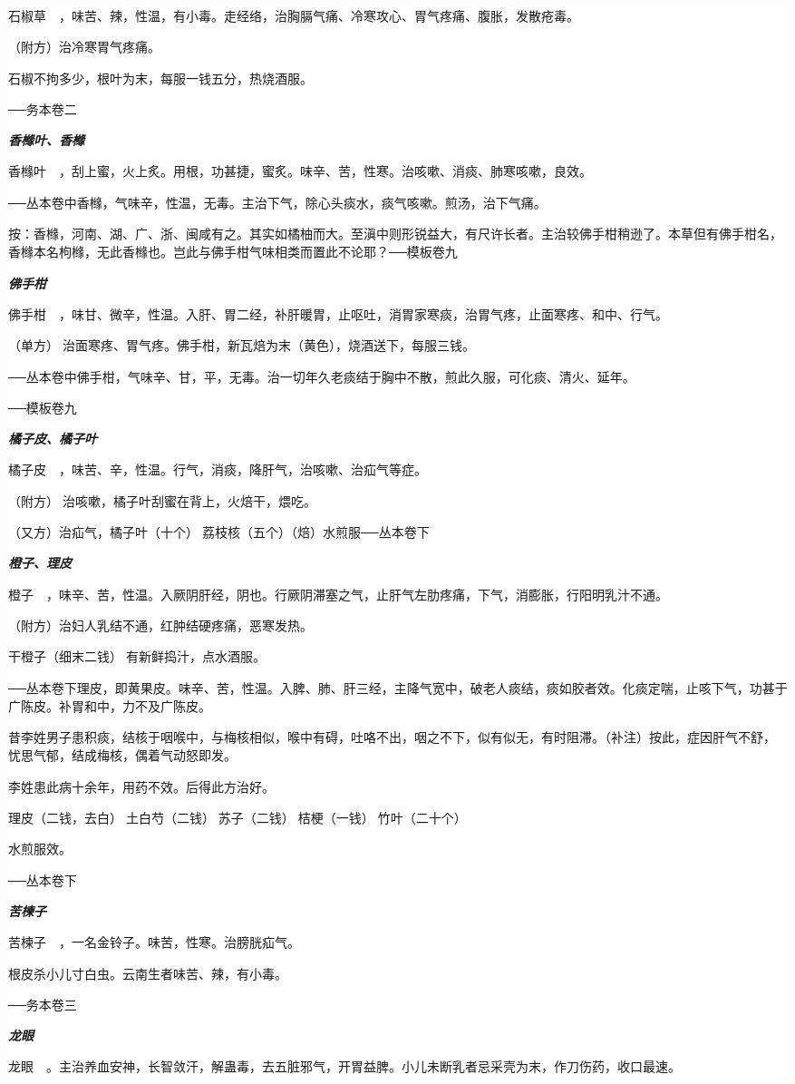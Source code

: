 石椒草　，味苦、辣，性温，有小毒。走经络，治胸膈气痛、冷寒攻心、胃气疼痛、腹胀，发散疮毒。  

（附方）治冷寒胃气疼痛。  

石椒不拘多少，根叶为末，每服一钱五分，热烧酒服。  

──务本卷二  

***香橼叶、香橼***  

香橼叶　，刮上蜜，火上炙。用根，功甚捷，蜜炙。味辛、苦，性寒。治咳嗽、消痰、肺寒咳嗽，良效。  

──丛本卷中香橼，气味辛，性温，无毒。主治下气，除心头痰水，痰气咳嗽。煎汤，治下气痛。  

按：香橼，河南、湖、广、浙、闽咸有之。其实如橘柚而大。至滇中则形锐益大，有尺许长者。主治较佛手柑稍逊了。本草但有佛手柑名，香橼本名枸橼，无此香橼也。岂此与佛手柑气味相类而置此不论耶？──模板卷九  

***佛手柑***  

佛手柑　，味甘、微辛，性温。入肝、胃二经，补肝暖胃，止呕吐，消胃家寒痰，治胃气疼，止面寒疼、和中、行气。  

（单方） 治面寒疼、胃气疼。佛手柑，新瓦焙为末（黄色），烧酒送下，每服三钱。  

──丛本卷中佛手柑，气味辛、甘，平，无毒。治一切年久老痰结于胸中不散，煎此久服，可化痰、清火、延年。  

──模板卷九  

***橘子皮、橘子叶***  

橘子皮　，味苦、辛，性温。行气，消痰，降肝气，治咳嗽、治疝气等症。  

（附方） 治咳嗽，橘子叶刮蜜在背上，火焙干，煨吃。  

（又方）治疝气，橘子叶（十个） 荔枝核（五个）（焙）水煎服──丛本卷下  

***橙子、理皮***  

橙子　，味辛、苦，性温。入厥阴肝经，阴也。行厥阴滞塞之气，止肝气左肋疼痛，下气，消膨胀，行阳明乳汁不通。  

（附方）治妇人乳结不通，红肿结硬疼痛，恶寒发热。  

干橙子（细末二钱） 有新鲜捣汁，点水酒服。  

──丛本卷下理皮，即黄果皮。味辛、苦，性温。入脾、肺、肝三经，主降气宽中，破老人痰结，痰如胶者效。化痰定喘，止咳下气，功甚于广陈皮。补胃和中，力不及广陈皮。  

昔李姓男子患积痰，结核于咽喉中，与梅核相似，喉中有碍，吐咯不出，咽之不下，似有似无，有时阻滞。（补注）按此，症因肝气不舒，忧思气郁，结成梅核，偶着气动怒即发。  

李姓患此病十余年，用药不效。后得此方治好。  

理皮（二钱，去白） 土白芍（二钱） 苏子（二钱） 桔梗（一钱） 竹叶（二十个）  

水煎服效。  

──丛本卷下  

***苦楝子***  

苦楝子　，一名金铃子。味苦，性寒。治膀胱疝气。  

根皮杀小儿寸白虫。云南生者味苦、辣，有小毒。  

──务本卷三  

***龙眼***  

龙眼　。主治养血安神，长智敛汗，解蛊毒，去五脏邪气，开胃益脾。小儿未断乳者忌采壳为末，作刀伤药，收口最速。  
